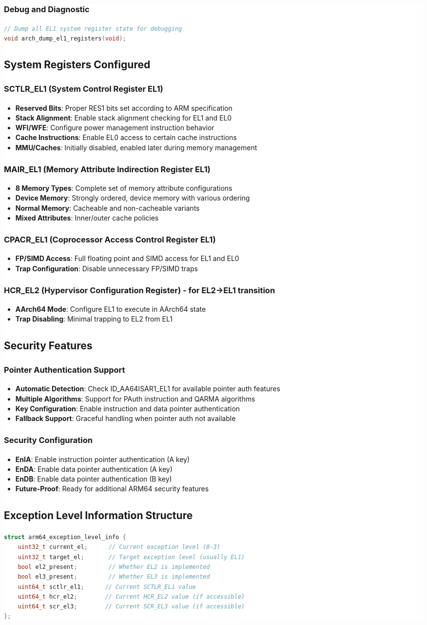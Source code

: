 ### Debug and Diagnostic
```c
// Dump all EL1 system register state for debugging
void arch_dump_el1_registers(void);
```

## System Registers Configured

### SCTLR_EL1 (System Control Register EL1)
- **Reserved Bits**: Proper RES1 bits set according to ARM specification
- **Stack Alignment**: Enable stack alignment checking for EL1 and EL0
- **WFI/WFE**: Configure power management instruction behavior
- **Cache Instructions**: Enable EL0 access to certain cache instructions
- **MMU/Caches**: Initially disabled, enabled later during memory management

### MAIR_EL1 (Memory Attribute Indirection Register EL1)
- **8 Memory Types**: Complete set of memory attribute configurations
- **Device Memory**: Strongly ordered, device memory with various ordering
- **Normal Memory**: Cacheable and non-cacheable variants
- **Mixed Attributes**: Inner/outer cache policies

### CPACR_EL1 (Coprocessor Access Control Register EL1)
- **FP/SIMD Access**: Full floating point and SIMD access for EL1 and EL0
- **Trap Configuration**: Disable unnecessary FP/SIMD traps

### HCR_EL2 (Hypervisor Configuration Register) - for EL2→EL1 transition
- **AArch64 Mode**: Configure EL1 to execute in AArch64 state
- **Trap Disabling**: Minimal trapping to EL2 from EL1

## Security Features

### Pointer Authentication Support
- **Automatic Detection**: Check ID_AA64ISAR1_EL1 for available pointer auth features
- **Multiple Algorithms**: Support for PAuth instruction and QARMA algorithms  
- **Key Configuration**: Enable instruction and data pointer authentication
- **Fallback Support**: Graceful handling when pointer auth not available

### Security Configuration
- **EnIA**: Enable instruction pointer authentication (A key)
- **EnDA**: Enable data pointer authentication (A key) 
- **EnDB**: Enable data pointer authentication (B key)
- **Future-Proof**: Ready for additional ARM64 security features

## Exception Level Information Structure

```c
struct arm64_exception_level_info {
    uint32_t current_el;      // Current exception level (0-3)
    uint32_t target_el;       // Target exception level (usually EL1)
    bool el2_present;         // Whether EL2 is implemented
    bool el3_present;         // Whether EL3 is implemented 
    uint64_t sctlr_el1;      // Current SCTLR_EL1 value
    uint64_t hcr_el2;        // Current HCR_EL2 value (if accessible)
    uint64_t scr_el3;        // Current SCR_EL3 value (if accessible)
};
```
